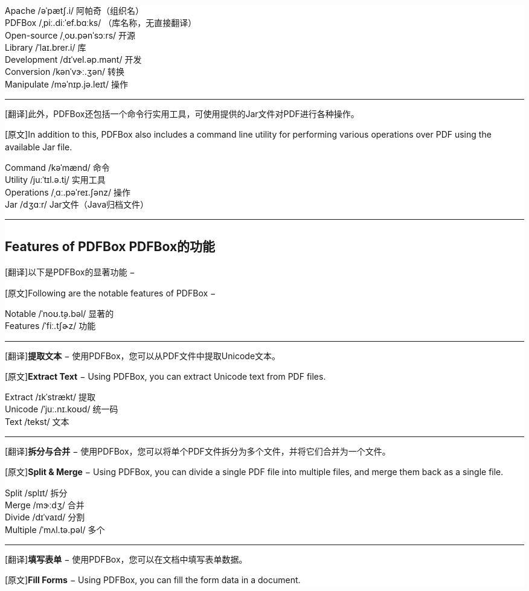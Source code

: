 Apache /əˈpætʃ.i/ 阿帕奇（组织名）  
PDFBox /ˌpiː.diːˈef.bɑːks/ （库名称，无直接翻译）  
Open-source /ˌoʊ.pənˈsɔːrs/ 开源  
Library /ˈlaɪ.brer.i/ 库  
Development /dɪˈvel.əp.mənt/ 开发  
Conversion /kənˈvɝː.ʒən/ 转换  
Manipulate /məˈnɪp.jə.leɪt/ 操作

---

[翻译]此外，PDFBox还包括一个命令行实用工具，可使用提供的Jar文件对PDF进行各种操作。

[原文]In addition to this, PDFBox also includes a command line utility for performing various operations over PDF using the available Jar file.

Command /kəˈmænd/ 命令  
Utility /juːˈtɪl.ə.t̬i/ 实用工具  
Operations /ˌɑː.pəˈreɪ.ʃənz/ 操作  
Jar /dʒɑːr/ Jar文件（Java归档文件）

---

## Features of PDFBox PDFBox的功能

[翻译]以下是PDFBox的显著功能 −

[原文]Following are the notable features of PDFBox −

Notable /ˈnoʊ.t̬ə.bəl/ 显著的  
Features /ˈfiː.tʃɚz/ 功能

---

[翻译]**提取文本** − 使用PDFBox，您可以从PDF文件中提取Unicode文本。

[原文]**Extract Text** − Using PDFBox, you can extract Unicode text from PDF files.

Extract /ɪkˈstrækt/ 提取  
Unicode /ˈjuː.nɪ.koʊd/ 统一码  
Text /tekst/ 文本

---

[翻译]**拆分与合并** − 使用PDFBox，您可以将单个PDF文件拆分为多个文件，并将它们合并为一个文件。

[原文]**Split & Merge** − Using PDFBox, you can divide a single PDF file into multiple files, and merge them back as a single file.

Split /splɪt/ 拆分  
Merge /mɝːdʒ/ 合并  
Divide /dɪˈvaɪd/ 分割  
Multiple /ˈmʌl.tə.pəl/ 多个

---

[翻译]**填写表单** − 使用PDFBox，您可以在文档中填写表单数据。

[原文]**Fill Forms** − Using PDFBox, you can fill the form data in a document.
